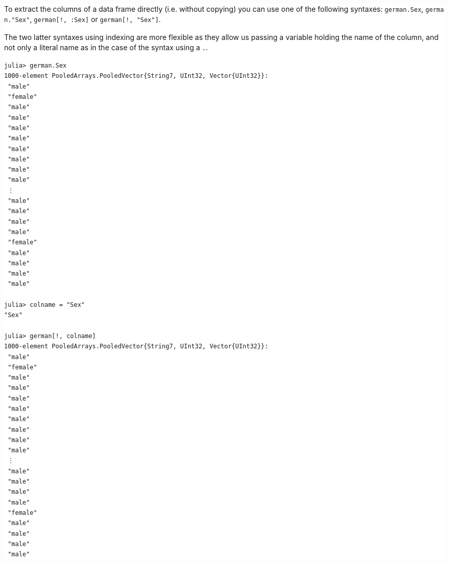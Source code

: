 To extract the columns of a data frame directly (i.e. without copying)
you can use one of the following syntaxes:
`german.Sex`, `german."Sex"`, `german[!, :Sex]` or `german[!, "Sex"]`.

The two latter syntaxes using indexing are more flexible as they allow
us passing a variable holding the name of the column, and not only a literal name
as in the case of the syntax using a `.`.

```jldoctest dataframe
julia> german.Sex
1000-element PooledArrays.PooledVector{String7, UInt32, Vector{UInt32}}:
 "male"
 "female"
 "male"
 "male"
 "male"
 "male"
 "male"
 "male"
 "male"
 "male"
 ⋮
 "male"
 "male"
 "male"
 "male"
 "female"
 "male"
 "male"
 "male"
 "male"

julia> colname = "Sex"
"Sex"

julia> german[!, colname]
1000-element PooledArrays.PooledVector{String7, UInt32, Vector{UInt32}}:
 "male"
 "female"
 "male"
 "male"
 "male"
 "male"
 "male"
 "male"
 "male"
 "male"
 ⋮
 "male"
 "male"
 "male"
 "male"
 "female"
 "male"
 "male"
 "male"
 "male"
```
